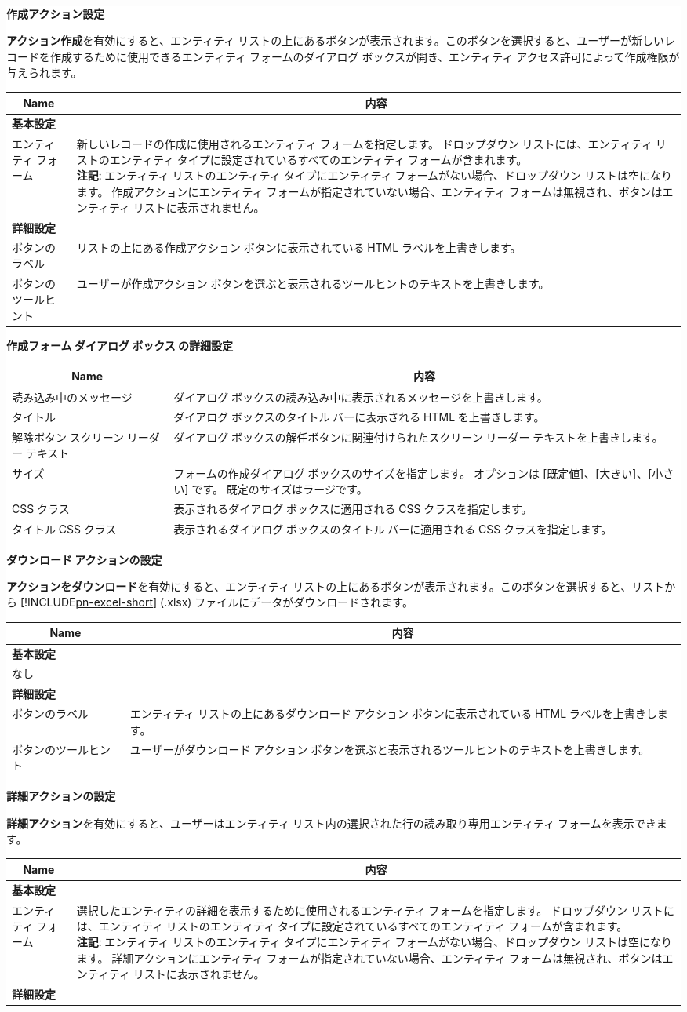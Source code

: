 **作成アクション設定**

**アクション作成**を有効にすると、エンティティ リストの上にあるボタンが表示されます。このボタンを選択すると、ユーザーが新しいレコードを作成するために使用できるエンティティ フォームのダイアログ ボックスが開き、エンティティ アクセス許可によって作成権限が与えられます。

| Name               | 内容                          |
|--------------------|--------------------------------------|
| **基本設定**     |                                                                                                                                                                       |
| エンティティ フォーム     | 新しいレコードの作成に使用されるエンティティ フォームを指定します。 ドロップダウン リストには、エンティティ リストのエンティティ タイプに設定されているすべてのエンティティ フォームが含まれます。 <br>**注記**: エンティティ リストのエンティティ タイプにエンティティ フォームがない場合、ドロップダウン リストは空になります。 作成アクションにエンティティ フォームが指定されていない場合、エンティティ フォームは無視され、ボタンはエンティティ リストに表示されません。 |
| **詳細設定**          |                                                                                                                                                                       |
| ボタンのラベル                                                                                                                                                                                                                 | リストの上にある作成アクション ボタンに表示されている HTML ラベルを上書きします。                                                                                        |
| ボタンのツールヒント                                                                                                                                                                                                               | ユーザーが作成アクション ボタンを選ぶと表示されるツールヒントのテキストを上書きします。                                                                         |

**作成フォーム ダイアログ ボックス の詳細設定**

|**Name**               |**内容**                                                                                                                                 |
|------------------------|-------------------------------------------------------------------------------------------------------------------------------------------------|
| 読み込み中のメッセージ        | ダイアログ ボックスの読み込み中に表示されるメッセージを上書きします。                                                                                  |
| タイトル                  | ダイアログ ボックスのタイトル バーに表示される HTML を上書きします。                                                                                  |
| 解除ボタン スクリーン リーダー テキスト | ダイアログ ボックスの解任ボタンに関連付けられたスクリーン リーダー テキストを上書きします。                                                                   |
| サイズ                   | フォームの作成ダイアログ ボックスのサイズを指定します。 オプションは [既定値]、[大きい]、[小さい] です。 既定のサイズはラージです。 |
| CSS クラス              | 表示されるダイアログ ボックスに適用される CSS クラスを指定します。                                                                    |
| タイトル CSS クラス        | 表示されるダイアログ ボックスのタイトル バーに適用される CSS クラスを指定します。                                                        |

**ダウンロード アクションの設定**

**アクションをダウンロード**を有効にすると、エンティティ リストの上にあるボタンが表示されます。このボタンを選択すると、リストから [!INCLUDE[pn-excel-short](../../../includes/pn-excel-short.md)] (.xlsx) ファイルにデータがダウンロードされます。

| Name              | 内容                                                                                        |
|-------------------|----------------------------------------------------------------------------------------------------|
| **基本設定**    |                                                                                                    |
| なし              |                                                                                                    |
| **詳細設定** |                                                                                                    |
| ボタンのラベル      | エンティティ リストの上にあるダウンロード アクション ボタンに表示されている HTML ラベルを上書きします。            |
| ボタンのツールヒント    | ユーザーがダウンロード アクション ボタンを選ぶと表示されるツールヒントのテキストを上書きします。 |

**詳細アクションの設定**

**詳細アクション**を有効にすると、ユーザーはエンティティ リスト内の選択された行の読み取り専用エンティティ フォームを表示できます。


|                 Name                  |                                                                                                                                                                                                                      内容                                                                                                                                                                                                                      |
|---------------------------------------|-------------------------------------------------------------------------------------------------------------------------------------------------------------------------------------------------------------------------------------------------------------------------------------------------------------------------------------------------------------------------------------------------------------------------------------------------------|
|          **基本設定**           |                                                                                                                                                                                                                                                                                                                                                                                                                                                       |
|              エンティティ フォーム              | 選択したエンティティの詳細を表示するために使用されるエンティティ フォームを指定します。 ドロップダウン リストには、エンティティ リストのエンティティ タイプに設定されているすべてのエンティティ フォームが含まれます。 <br> **注記**: エンティティ リストのエンティティ タイプにエンティティ フォームがない場合、ドロップダウン リストは空になります。 詳細アクションにエンティティ フォームが指定されていない場合、エンティティ フォームは無視され、ボタンはエンティティ リストに表示されません。 |
|         **詳細設定**         |                                                                                                                                                                                                                                                                                                                                                                                                                                                       |